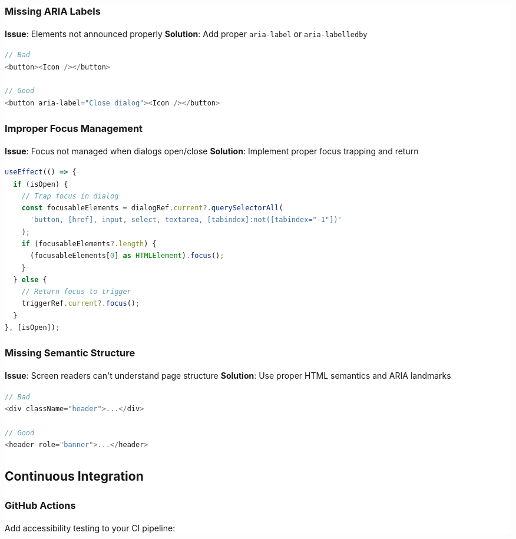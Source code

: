 ### Missing ARIA Labels

**Issue**: Elements not announced properly
**Solution**: Add proper `aria-label` or `aria-labelledby`

```typescript
// Bad
<button><Icon /></button>

// Good
<button aria-label="Close dialog"><Icon /></button>
```

### Improper Focus Management

**Issue**: Focus not managed when dialogs open/close
**Solution**: Implement proper focus trapping and return

```typescript
useEffect(() => {
  if (isOpen) {
    // Trap focus in dialog
    const focusableElements = dialogRef.current?.querySelectorAll(
      'button, [href], input, select, textarea, [tabindex]:not([tabindex="-1"])'
    );
    if (focusableElements?.length) {
      (focusableElements[0] as HTMLElement).focus();
    }
  } else {
    // Return focus to trigger
    triggerRef.current?.focus();
  }
}, [isOpen]);
```

### Missing Semantic Structure

**Issue**: Screen readers can't understand page structure
**Solution**: Use proper HTML semantics and ARIA landmarks

```typescript
// Bad
<div className="header">...</div>

// Good
<header role="banner">...</header>
```

## Continuous Integration

### GitHub Actions

Add accessibility testing to your CI pipeline:
